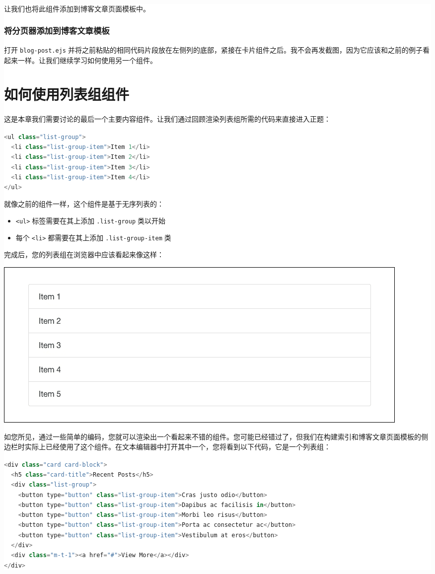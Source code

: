 
让我们也将此组件添加到博客文章页面模板中。

### 将分页器添加到博客文章模板

打开 `blog-post.ejs` 并将之前粘贴的相同代码片段放在左侧列的底部，紧接在卡片组件之后。我不会再发截图，因为它应该和之前的例子看起来一样。让我们继续学习如何使用另一个组件。

# 如何使用列表组组件

这是本章我们需要讨论的最后一个主要内容组件。让我们通过回顾渲染列表组所需的代码来直接进入正题：

```js
<ul class="list-group"> 
  <li class="list-group-item">Item 1</li> 
  <li class="list-group-item">Item 2</li> 
  <li class="list-group-item">Item 3</li> 
  <li class="list-group-item">Item 4</li> 
</ul> 

```

就像之前的组件一样，这个组件是基于无序列表的：

+   `<ul>` 标签需要在其上添加 `.list-group` 类以开始

+   每个 `<li>` 都需要在其上添加 `.list-group-item` 类

完成后，您的列表组在浏览器中应该看起来像这样：

![如何使用列表组组件](img/00102.jpeg)

如您所见，通过一些简单的编码，您就可以渲染出一个看起来不错的组件。您可能已经错过了，但我们在构建索引和博客文章页面模板的侧边栏时实际上已经使用了这个组件。在文本编辑器中打开其中一个，您将看到以下代码，它是一个列表组：

```js
<div class="card card-block"> 
  <h5 class="card-title">Recent Posts</h5> 
  <div class="list-group"> 
    <button type="button" class="list-group-item">Cras justo odio</button> 
    <button type="button" class="list-group-item">Dapibus ac facilisis in</button> 
    <button type="button" class="list-group-item">Morbi leo risus</button> 
    <button type="button" class="list-group-item">Porta ac consectetur ac</button> 
    <button type="button" class="list-group-item">Vestibulum at eros</button> 
  </div> 
  <div class="m-t-1"><a href="#">View More</a></div> 
</div> 

```
